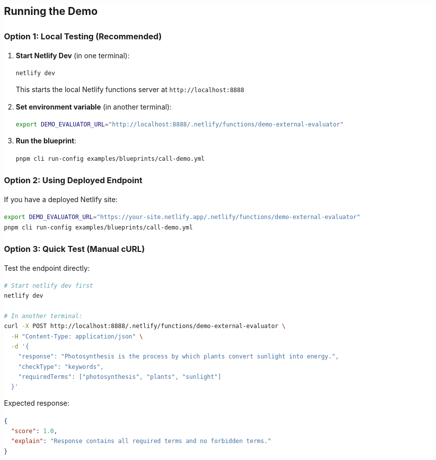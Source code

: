 ## Running the Demo

### Option 1: Local Testing (Recommended)

1. **Start Netlify Dev** (in one terminal):
   ```bash
   netlify dev
   ```
   This starts the local Netlify functions server at `http://localhost:8888`

2. **Set environment variable** (in another terminal):
   ```bash
   export DEMO_EVALUATOR_URL="http://localhost:8888/.netlify/functions/demo-external-evaluator"
   ```

3. **Run the blueprint**:
   ```bash
   pnpm cli run-config examples/blueprints/call-demo.yml
   ```

### Option 2: Using Deployed Endpoint

If you have a deployed Netlify site:

```bash
export DEMO_EVALUATOR_URL="https://your-site.netlify.app/.netlify/functions/demo-external-evaluator"
pnpm cli run-config examples/blueprints/call-demo.yml
```

### Option 3: Quick Test (Manual cURL)

Test the endpoint directly:

```bash
# Start netlify dev first
netlify dev

# In another terminal:
curl -X POST http://localhost:8888/.netlify/functions/demo-external-evaluator \
  -H "Content-Type: application/json" \
  -d '{
    "response": "Photosynthesis is the process by which plants convert sunlight into energy.",
    "checkType": "keywords",
    "requiredTerms": ["photosynthesis", "plants", "sunlight"]
  }'
```

Expected response:
```json
{
  "score": 1.0,
  "explain": "Response contains all required terms and no forbidden terms."
}
```
